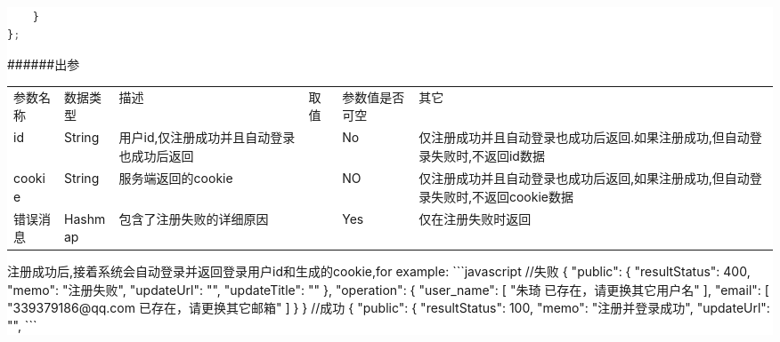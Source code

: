 ```javascript
    }
};
```
######出参
<table>
    <tr>
        <td>参数名称</td>
        <td>数据类型</td>
        <td>描述</td>
        <td>取值</td>
        <td>参数值是否可空</td>
        <td>其它</td>
    </tr>
    <tr>
        <td>id</td>
        <td>String</td>
        <td>用户id,仅注册成功并且自动登录也成功后返回</td>
        <td></td>
        <td>No</td>
        <td>仅注册成功并且自动登录也成功后返回.如果注册成功,但自动登录失败时,不返回id数据</td>
    </tr>
    <tr>
        <td>cookie</td>
        <td>String</td>
        <td>服务端返回的cookie</td>
        <td></td>
        <td>NO</td>
        <td>仅注册成功并且自动登录也成功后返回,如果注册成功,但自动登录失败时,不返回cookie数据</td>
    </tr>
    <tr>
        <td>错误消息</td>
        <td>Hashmap</td>
        <td>包含了注册失败的详细原因</td>
        <td></td>
        <td>Yes</td>
        <td>仅在注册失败时返回</td>
    </tr>
</table>
注册成功后,接着系统会自动登录并返回登录用户id和生成的cookie,for example:
```javascript
//失败
{
    "public": {
        "resultStatus": 400, 
        "memo": "注册失败", 
        "updateUrl": "", 
        "updateTitle": ""
    }, 
    "operation": {
        "user_name": [
            "朱琦 已存在，请更换其它用户名"
        ], 
        "email": [
            "339379186@qq.com 已存在，请更换其它邮箱"
        ]
    }
}
//成功
{
    "public": {
        "resultStatus": 100, 
        "memo": "注册并登录成功", 
        "updateUrl": "", 
```